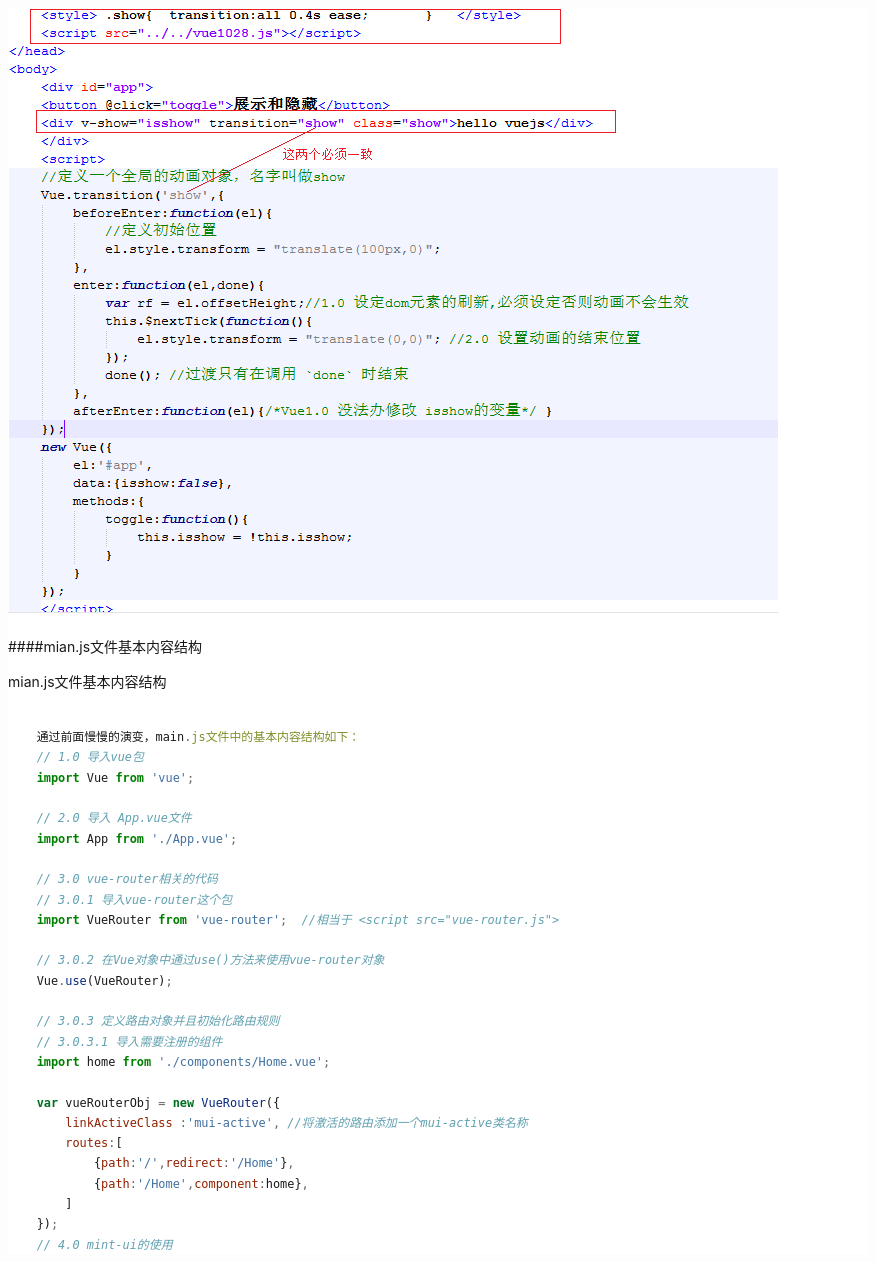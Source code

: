    ![](/assets/d3-5.png)
   
   
####mian.js文件基本内容结构

mian.js文件基本内容结构
```js

    通过前面慢慢的演变，main.js文件中的基本内容结构如下：
    // 1.0 导入vue包
    import Vue from 'vue';
    
    // 2.0 导入 App.vue文件
    import App from './App.vue';
    
    // 3.0 vue-router相关的代码
    // 3.0.1 导入vue-router这个包
    import VueRouter from 'vue-router';  //相当于 <script src="vue-router.js">
    
    // 3.0.2 在Vue对象中通过use()方法来使用vue-router对象
    Vue.use(VueRouter);
    
    // 3.0.3 定义路由对象并且初始化路由规则
    // 3.0.3.1 导入需要注册的组件
    import home from './components/Home.vue';
    
    var vueRouterObj = new VueRouter({
    	linkActiveClass :'mui-active', //将激活的路由添加一个mui-active类名称
    	routes:[
    		{path:'/',redirect:'/Home'},
    		{path:'/Home',component:home},
    	]
    });
    // 4.0 mint-ui的使用
```